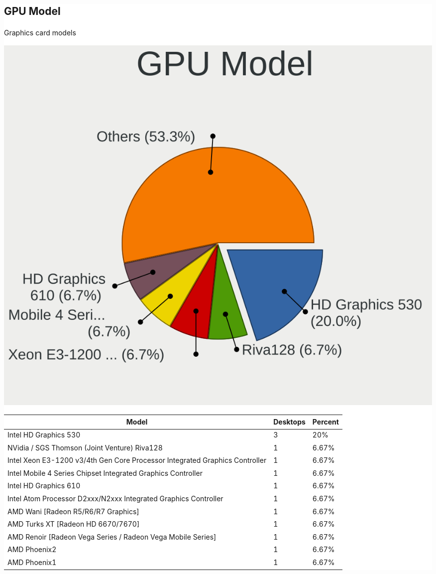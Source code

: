 GPU Model
---------

Graphics card models

![GPU Model](./images/pie_chart_bsd/gpu_model.svg)


| Model                                                                       | Desktops | Percent |
|-----------------------------------------------------------------------------|----------|---------|
| Intel HD Graphics 530                                                       | 3        | 20%     |
| NVidia / SGS Thomson (Joint Venture) Riva128                                | 1        | 6.67%   |
| Intel Xeon E3-1200 v3/4th Gen Core Processor Integrated Graphics Controller | 1        | 6.67%   |
| Intel Mobile 4 Series Chipset Integrated Graphics Controller                | 1        | 6.67%   |
| Intel HD Graphics 610                                                       | 1        | 6.67%   |
| Intel Atom Processor D2xxx/N2xxx Integrated Graphics Controller             | 1        | 6.67%   |
| AMD Wani [Radeon R5/R6/R7 Graphics]                                         | 1        | 6.67%   |
| AMD Turks XT [Radeon HD 6670/7670]                                          | 1        | 6.67%   |
| AMD Renoir [Radeon Vega Series / Radeon Vega Mobile Series]                 | 1        | 6.67%   |
| AMD Phoenix2                                                                | 1        | 6.67%   |
| AMD Phoenix1                                                                | 1        | 6.67%   |